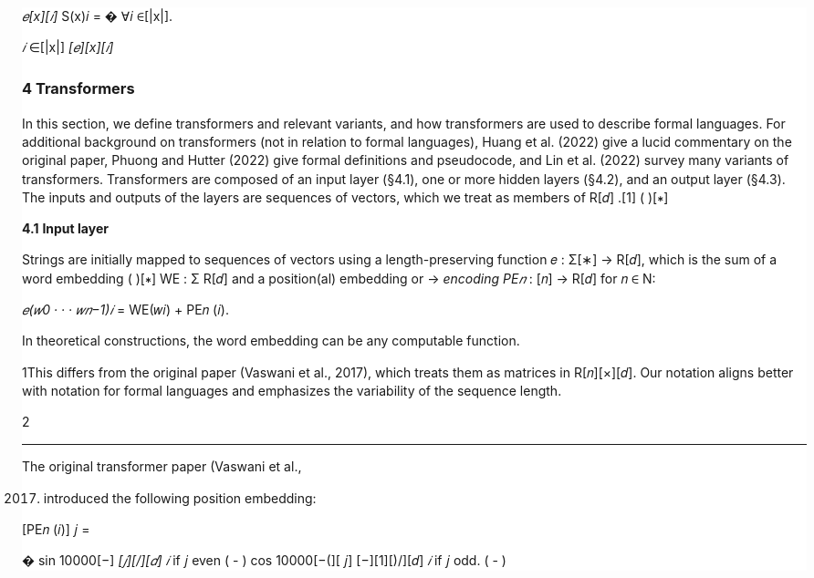 _𝑒[x][𝑖]_
S(x)𝑖 = � ∀𝑖 ∈[|x|].

_𝑖_ ∈[|x|] _[𝑒][x][𝑖]_

### 4 Transformers

In this section, we define transformers and relevant
variants, and how transformers are used to describe
formal languages. For additional background on
transformers (not in relation to formal languages),
Huang et al. (2022) give a lucid commentary on
the original paper, Phuong and Hutter (2022) give
formal definitions and pseudocode, and Lin et al.
(2022) survey many variants of transformers.
Transformers are composed of an input layer
(§4.1), one or more hidden layers (§4.2), and an
output layer (§4.3). The inputs and outputs of the
layers are sequences of vectors, which we treat as
members of R[𝑑] .[1]
( )[∗]

**4.1** **Input layer**

Strings are initially mapped to sequences of vectors using a length-preserving function 𝑒 : Σ[∗]
→
R[𝑑], which is the sum of a word embedding
( )[∗]
WE : Σ R[𝑑] and a position(al) embedding or
→
_encoding PE𝑛_ : [𝑛] → R[𝑑] for 𝑛 ∈ N:

_𝑒(𝑤0 · · · 𝑤𝑛−1)𝑖_ = WE(𝑤𝑖) + PE𝑛 (𝑖).

In theoretical constructions, the word embedding
can be any computable function.

1This differs from the original paper (Vaswani et al., 2017),
which treats them as matrices in R[𝑛][×][𝑑]. Our notation aligns
better with notation for formal languages and emphasizes the
variability of the sequence length.


2


-----

The original transformer paper (Vaswani et al.,

2017) introduced the following position embedding:



[PE𝑛 (𝑖)] 𝑗 =


�
sin 10000[−] _[𝑗][/][𝑑]_ _𝑖_ if 𝑗 even
(   - )
cos 10000[−(][ 𝑗] [−][1][)/][𝑑] _𝑖_ if 𝑗 odd.
(    - )
